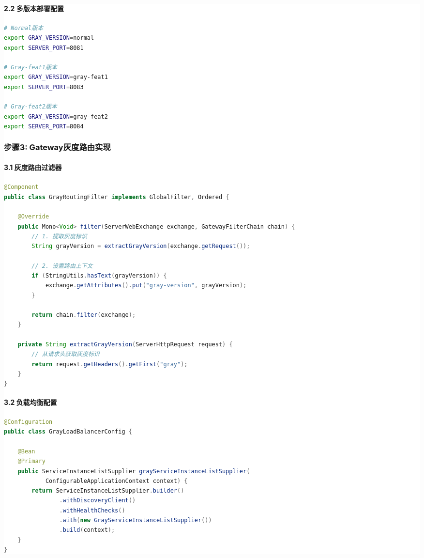 #### 2.2 多版本部署配置
```bash
# Normal版本
export GRAY_VERSION=normal
export SERVER_PORT=8081

# Gray-feat1版本
export GRAY_VERSION=gray-feat1
export SERVER_PORT=8083

# Gray-feat2版本
export GRAY_VERSION=gray-feat2
export SERVER_PORT=8084
```

### 步骤3: Gateway灰度路由实现

#### 3.1 灰度路由过滤器
```java
@Component
public class GrayRoutingFilter implements GlobalFilter, Ordered {
    
    @Override
    public Mono<Void> filter(ServerWebExchange exchange, GatewayFilterChain chain) {
        // 1. 提取灰度标识
        String grayVersion = extractGrayVersion(exchange.getRequest());
        
        // 2. 设置路由上下文
        if (StringUtils.hasText(grayVersion)) {
            exchange.getAttributes().put("gray-version", grayVersion);
        }
        
        return chain.filter(exchange);
    }
    
    private String extractGrayVersion(ServerHttpRequest request) {
        // 从请求头获取灰度标识
        return request.getHeaders().getFirst("gray");
    }
}
```

#### 3.2 负载均衡配置
```java
@Configuration
public class GrayLoadBalancerConfig {
    
    @Bean
    @Primary
    public ServiceInstanceListSupplier grayServiceInstanceListSupplier(
            ConfigurableApplicationContext context) {
        return ServiceInstanceListSupplier.builder()
                .withDiscoveryClient()
                .withHealthChecks()
                .with(new GrayServiceInstanceListSupplier())
                .build(context);
    }
}
```
